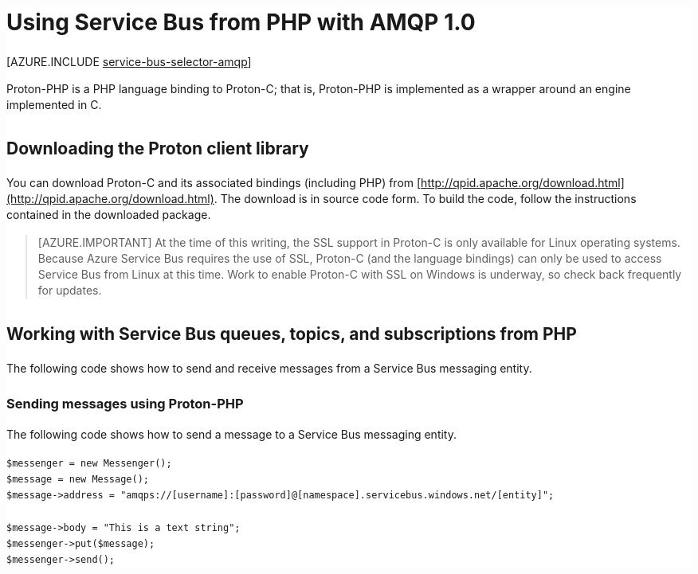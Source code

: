 <properties 
   pageTitle="Service Bus and PHP with AMQP 1.0 | Microsoft Azure"
   description="Using Service Bus from PHP with AMQP."
   services="service-bus"
   documentationCenter="na"
   authors="sethmanheim"
   manager="timlt"
   editor="tysonn" /> 
<tags 
   ms.service="service-bus"
   ms.devlang="na"
   ms.topic="article"
   ms.tgt_pltfrm="na"
   ms.workload="na"
   ms.date="10/07/2015"
   ms.author="sethm" />

# Using Service Bus from PHP with AMQP 1.0

[AZURE.INCLUDE [service-bus-selector-amqp](../../includes/service-bus-selector-amqp.md)]

Proton-PHP is a PHP language binding to Proton-C; that is, Proton-PHP is implemented as a wrapper around an engine implemented in C.

## Downloading the Proton client library

You can download Proton-C and its associated bindings (including PHP) from [http://qpid.apache.org/download.html](http://qpid.apache.org/download.html). The download is in source code form. To build the code, follow the instructions contained in the downloaded package.

> [AZURE.IMPORTANT] At the time of this writing, the SSL support in Proton-C is only available for Linux operating systems. Because Azure Service Bus requires the use of SSL, Proton-C (and the language bindings) can only be used to access Service Bus from Linux at this time. Work to enable Proton-C with SSL on Windows is underway, so check back frequently for updates.

## Working with Service Bus queues, topics, and subscriptions from PHP

The following code shows how to send and receive messages from a Service Bus messaging entity.

### Sending messages using Proton-PHP

The following code shows how to send a message to a Service Bus messaging entity.

```
$messenger = new Messenger();
$message = new Message();
$message->address = "amqps://[username]:[password]@[namespace].servicebus.windows.net/[entity]";

$message->body = "This is a text string";
$messenger->put($message);
$messenger->send();
```


[BrokeredMessage]: https://msdn.microsoft.com/library/azure/microsoft.servicebus.messaging.brokeredmessage.aspx
[AMQP in Service Bus for Windows Server]: https://msdn.microsoft.com/library/dn574799.aspx
[Service Bus AMQP overview]: service-bus-amqp-overview.md